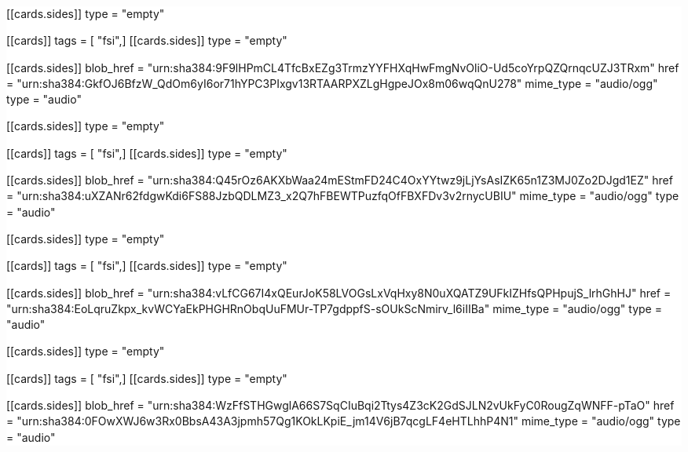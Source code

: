 [[cards.sides]]
type = "empty"


[[cards]]
tags = [ "fsi",]
[[cards.sides]]
type = "empty"

[[cards.sides]]
blob_href = "urn:sha384:9F9lHPmCL4TfcBxEZg3TrmzYYFHXqHwFmgNvOliO-Ud5coYrpQZQrnqcUZJ3TRxm"
href = "urn:sha384:GkfOJ6BfzW_QdOm6yI6or71hYPC3PIxgv13RTAARPXZLgHgpeJOx8m06wqQnU278"
mime_type = "audio/ogg"
type = "audio"

[[cards.sides]]
type = "empty"


[[cards]]
tags = [ "fsi",]
[[cards.sides]]
type = "empty"

[[cards.sides]]
blob_href = "urn:sha384:Q45rOz6AKXbWaa24mEStmFD24C4OxYYtwz9jLjYsAsIZK65n1Z3MJ0Zo2DJgd1EZ"
href = "urn:sha384:uXZANr62fdgwKdi6FS88JzbQDLMZ3_x2Q7hFBEWTPuzfqOfFBXFDv3v2rnycUBIU"
mime_type = "audio/ogg"
type = "audio"

[[cards.sides]]
type = "empty"


[[cards]]
tags = [ "fsi",]
[[cards.sides]]
type = "empty"

[[cards.sides]]
blob_href = "urn:sha384:vLfCG67I4xQEurJoK58LVOGsLxVqHxy8N0uXQATZ9UFkIZHfsQPHpujS_lrhGhHJ"
href = "urn:sha384:EoLqruZkpx_kvWCYaEkPHGHRnObqUuFMUr-TP7gdppfS-sOUkScNmirv_l6iIIBa"
mime_type = "audio/ogg"
type = "audio"

[[cards.sides]]
type = "empty"


[[cards]]
tags = [ "fsi",]
[[cards.sides]]
type = "empty"

[[cards.sides]]
blob_href = "urn:sha384:WzFfSTHGwglA66S7SqCIuBqi2Ttys4Z3cK2GdSJLN2vUkFyC0RougZqWNFF-pTaO"
href = "urn:sha384:0FOwXWJ6w3Rx0BbsA43A3jpmh57Qg1KOkLKpiE_jm14V6jB7qcgLF4eHTLhhP4N1"
mime_type = "audio/ogg"
type = "audio"
